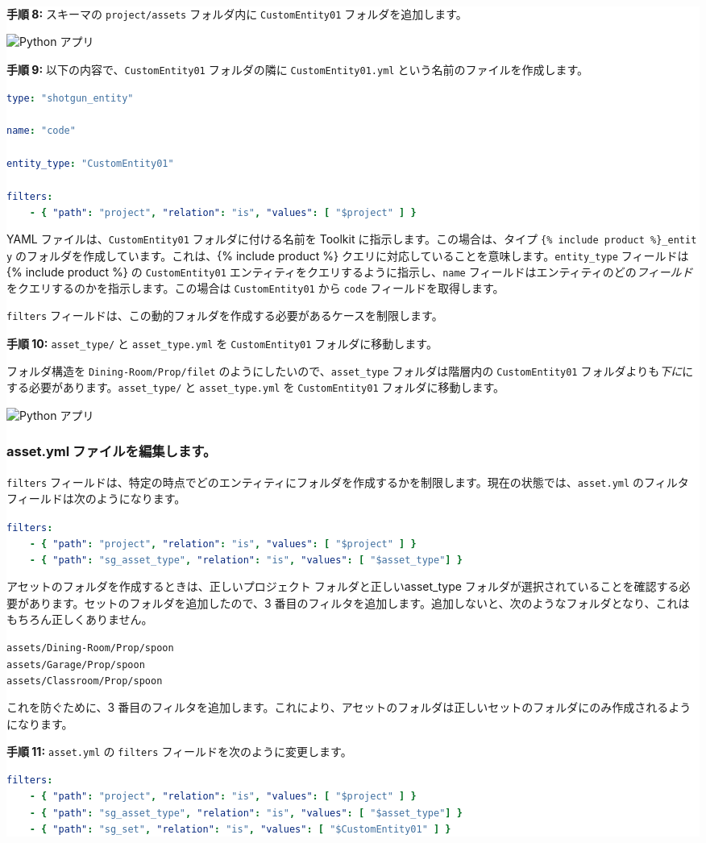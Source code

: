 **手順 8:** スキーマの `project/assets` フォルダ内に `CustomEntity01` フォルダを追加します。

![Python アプリ](./images/dynamic_filesystem_configuration/16_custom_entity_folder.png)


**手順 9:** 以下の内容で、`CustomEntity01` フォルダの隣に `CustomEntity01.yml` という名前のファイルを作成します。

```yaml
type: "shotgun_entity"

name: "code"

entity_type: "CustomEntity01"

filters:
    - { "path": "project", "relation": "is", "values": [ "$project" ] }
```

YAML ファイルは、`CustomEntity01` フォルダに付ける名前を Toolkit に指示します。この場合は、タイプ `{% include product %}_entity` のフォルダを作成しています。これは、{% include product %} クエリに対応していることを意味します。`entity_type` フィールドは {% include product %} の `CustomEntity01` エンティティをクエリするように指示し、`name` フィールドはエンティティのどの*フィールド*をクエリするのかを指示します。この場合は `CustomEntity01` から `code` フィールドを取得します。

`filters` フィールドは、この動的フォルダを作成する必要があるケースを制限します。

**手順 10:** `asset_type/` と `asset_type.yml` を `CustomEntity01` フォルダに移動します。

フォルダ構造を `Dining-Room/Prop/filet` のようにしたいので、`asset_type` フォルダは階層内の `CustomEntity01` フォルダよりも*下に*にする必要があります。`asset_type/` と `asset_type.yml` を `CustomEntity01` フォルダに移動します。

![Python アプリ](./images/dynamic_filesystem_configuration/17_schema.png)

### asset.yml ファイルを編集します。

`filters` フィールドは、特定の時点でどのエンティティにフォルダを作成するかを制限します。現在の状態では、`asset.yml` のフィルタ フィールドは次のようになります。

```yaml
filters:
    - { "path": "project", "relation": "is", "values": [ "$project" ] }
    - { "path": "sg_asset_type", "relation": "is", "values": [ "$asset_type"] }
```

アセットのフォルダを作成するときは、正しいプロジェクト フォルダと正しいasset_type フォルダが選択されていることを確認する必要があります。セットのフォルダを追加したので、3 番目のフィルタを追加します。追加しないと、次のようなフォルダとなり、これはもちろん正しくありません。

```
assets/Dining-Room/Prop/spoon
assets/Garage/Prop/spoon
assets/Classroom/Prop/spoon
```
これを防ぐために、3 番目のフィルタを追加します。これにより、アセットのフォルダは正しいセットのフォルダにのみ作成されるようになります。

**手順 11:** `asset.yml` の `filters` フィールドを次のように変更します。

```yaml
filters:
    - { "path": "project", "relation": "is", "values": [ "$project" ] }
    - { "path": "sg_asset_type", "relation": "is", "values": [ "$asset_type"] }
    - { "path": "sg_set", "relation": "is", "values": [ "$CustomEntity01" ] }
```
